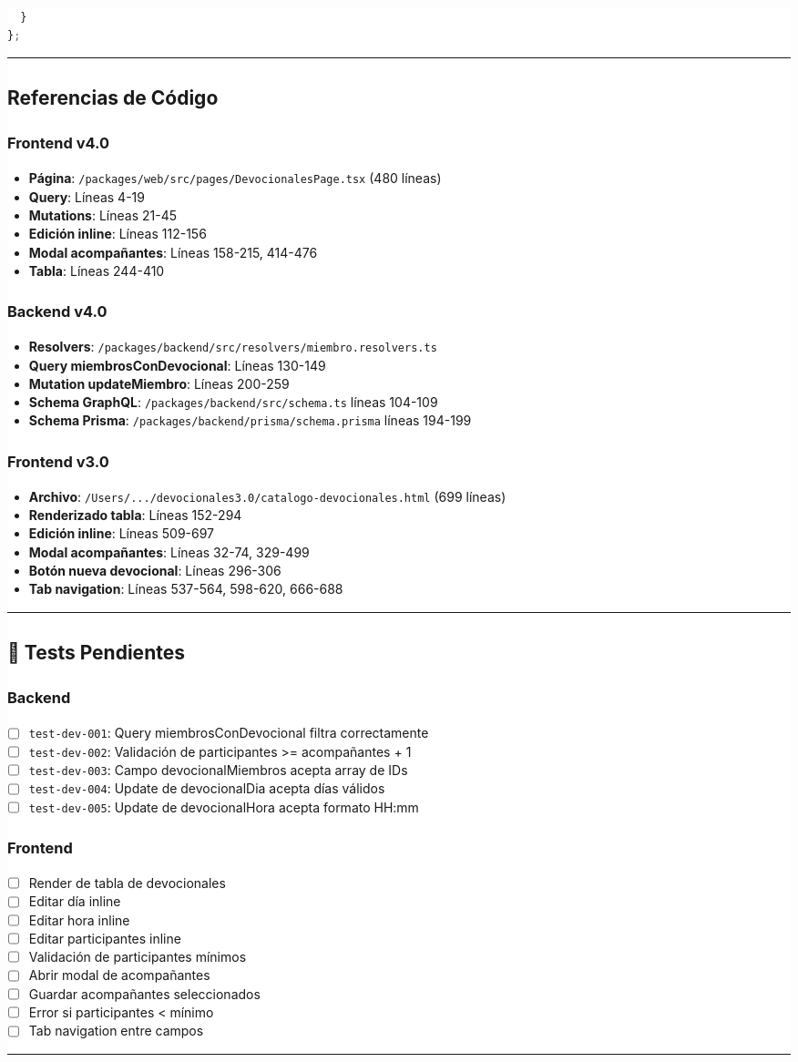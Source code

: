 ```typescript
  }
};
```

---

## Referencias de Código

### Frontend v4.0
- **Página**: `/packages/web/src/pages/DevocionalesPage.tsx` (480 líneas)
- **Query**: Líneas 4-19
- **Mutations**: Líneas 21-45
- **Edición inline**: Líneas 112-156
- **Modal acompañantes**: Líneas 158-215, 414-476
- **Tabla**: Líneas 244-410

### Backend v4.0
- **Resolvers**: `/packages/backend/src/resolvers/miembro.resolvers.ts`
- **Query miembrosConDevocional**: Líneas 130-149
- **Mutation updateMiembro**: Líneas 200-259
- **Schema GraphQL**: `/packages/backend/src/schema.ts` líneas 104-109
- **Schema Prisma**: `/packages/backend/prisma/schema.prisma` líneas 194-199

### Frontend v3.0
- **Archivo**: `/Users/.../devocionales3.0/catalogo-devocionales.html` (699 líneas)
- **Renderizado tabla**: Líneas 152-294
- **Edición inline**: Líneas 509-697
- **Modal acompañantes**: Líneas 32-74, 329-499
- **Botón nueva devocional**: Líneas 296-306
- **Tab navigation**: Líneas 537-564, 598-620, 666-688

---

## 🧪 Tests Pendientes

### Backend
- [ ] `test-dev-001`: Query miembrosConDevocional filtra correctamente
- [ ] `test-dev-002`: Validación de participantes >= acompañantes + 1
- [ ] `test-dev-003`: Campo devocionalMiembros acepta array de IDs
- [ ] `test-dev-004`: Update de devocionalDia acepta días válidos
- [ ] `test-dev-005`: Update de devocionalHora acepta formato HH:mm

### Frontend
- [ ] Render de tabla de devocionales
- [ ] Editar día inline
- [ ] Editar hora inline
- [ ] Editar participantes inline
- [ ] Validación de participantes mínimos
- [ ] Abrir modal de acompañantes
- [ ] Guardar acompañantes seleccionados
- [ ] Error si participantes < mínimo
- [ ] Tab navigation entre campos

---
